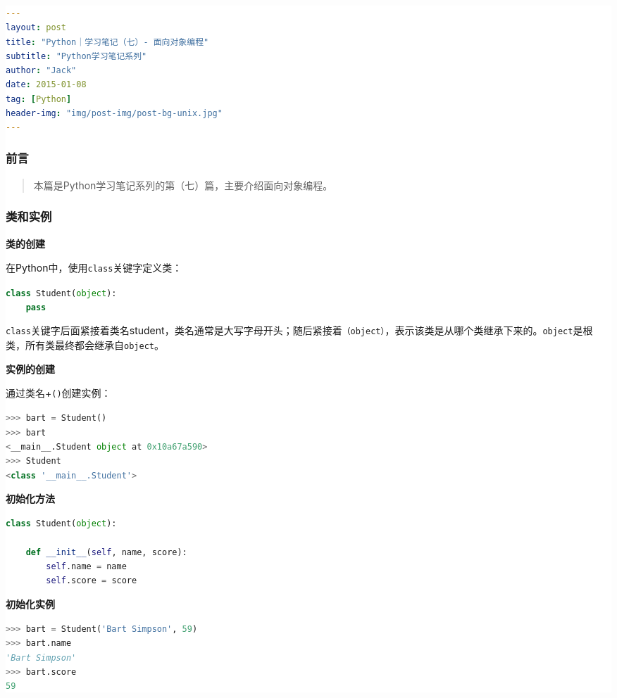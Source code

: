 ```yaml
---
layout: post
title: "Python｜学习笔记（七）- 面向对象编程"
subtitle: "Python学习笔记系列"
author: "Jack"
date: 2015-01-08
tag: [Python]
header-img: "img/post-img/post-bg-unix.jpg"
---
```


### 前言

> 本篇是Python学习笔记系列的第（七）篇，主要介绍面向对象编程。

### 类和实例

**类的创建**

在Python中，使用`class`关键字定义类：

```python
class Student(object):
    pass
```

`class`关键字后面紧接着类名student，类名通常是大写字母开头；随后紧接着`（object）`，表示该类是从哪个类继承下来的。`object`是根类，所有类最终都会继承自`object`。

**实例的创建**

通过类名+`()`创建实例：

```python
>>> bart = Student()
>>> bart
<__main__.Student object at 0x10a67a590>
>>> Student
<class '__main__.Student'>
```

**初始化方法**

```python
class Student(object):

    def __init__(self, name, score):
        self.name = name
        self.score = score
```

**初始化实例**

```python
>>> bart = Student('Bart Simpson', 59)
>>> bart.name
'Bart Simpson'
>>> bart.score
59
```
